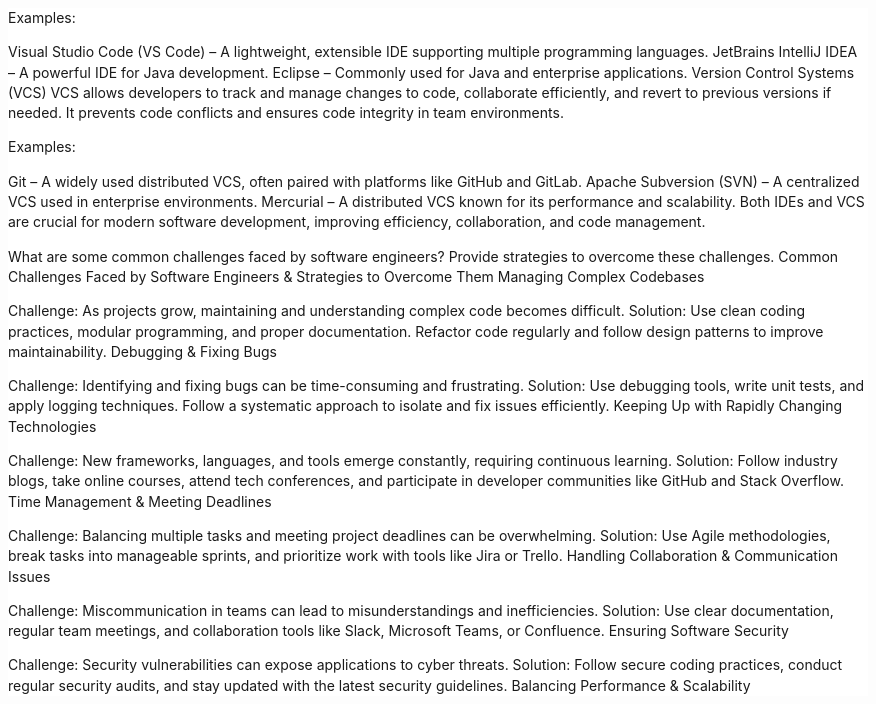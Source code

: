 Examples:

Visual Studio Code (VS Code) – A lightweight, extensible IDE supporting multiple programming languages.
JetBrains IntelliJ IDEA – A powerful IDE for Java development.
Eclipse – Commonly used for Java and enterprise applications.
Version Control Systems (VCS)
VCS allows developers to track and manage changes to code, collaborate efficiently, and revert to previous versions if needed. It prevents code conflicts and ensures code integrity in team environments.

Examples:

Git – A widely used distributed VCS, often paired with platforms like GitHub and GitLab.
Apache Subversion (SVN) – A centralized VCS used in enterprise environments.
Mercurial – A distributed VCS known for its performance and scalability.
Both IDEs and VCS are crucial for modern software development, improving efficiency, collaboration, and code management.









What are some common challenges faced by software engineers? Provide strategies to overcome these challenges.
Common Challenges Faced by Software Engineers & Strategies to Overcome Them
Managing Complex Codebases

Challenge: As projects grow, maintaining and understanding complex code becomes difficult.
Solution: Use clean coding practices, modular programming, and proper documentation. Refactor code regularly and follow design patterns to improve maintainability.
Debugging & Fixing Bugs

Challenge: Identifying and fixing bugs can be time-consuming and frustrating.
Solution: Use debugging tools, write unit tests, and apply logging techniques. Follow a systematic approach to isolate and fix issues efficiently.
Keeping Up with Rapidly Changing Technologies

Challenge: New frameworks, languages, and tools emerge constantly, requiring continuous learning.
Solution: Follow industry blogs, take online courses, attend tech conferences, and participate in developer communities like GitHub and Stack Overflow.
Time Management & Meeting Deadlines

Challenge: Balancing multiple tasks and meeting project deadlines can be overwhelming.
Solution: Use Agile methodologies, break tasks into manageable sprints, and prioritize work with tools like Jira or Trello.
Handling Collaboration & Communication Issues

Challenge: Miscommunication in teams can lead to misunderstandings and inefficiencies.
Solution: Use clear documentation, regular team meetings, and collaboration tools like Slack, Microsoft Teams, or Confluence.
Ensuring Software Security

Challenge: Security vulnerabilities can expose applications to cyber threats.
Solution: Follow secure coding practices, conduct regular security audits, and stay updated with the latest security guidelines.
Balancing Performance & Scalability
